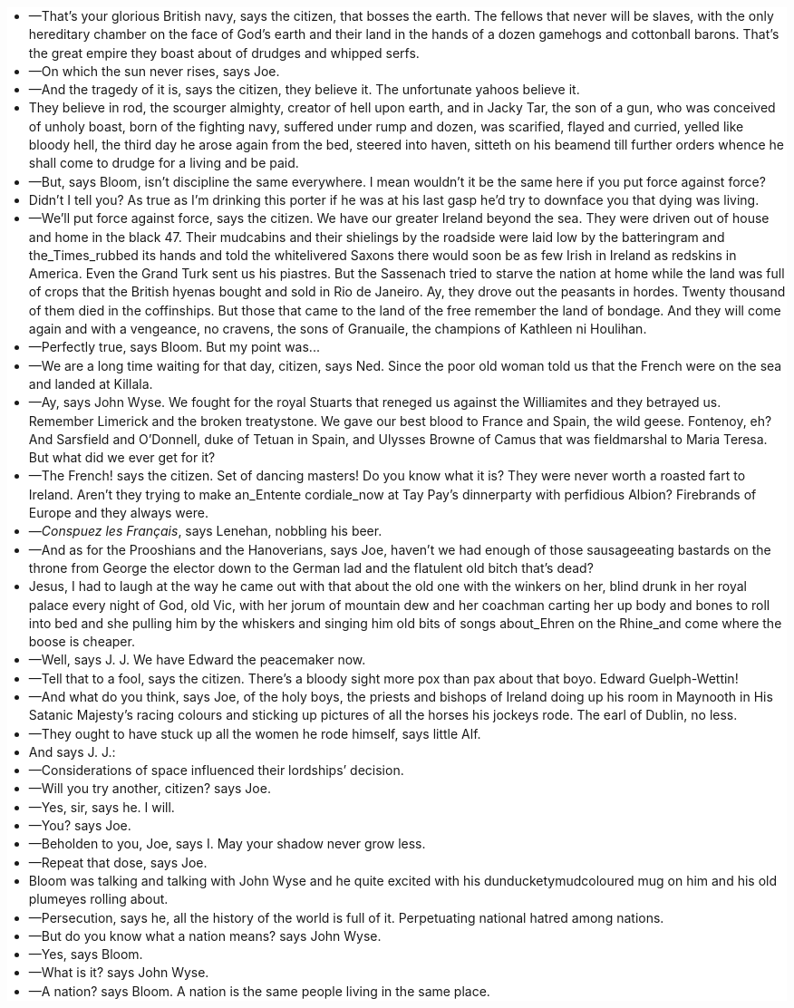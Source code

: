 - —That’s your glorious British navy, says the citizen, that bosses the earth. The fellows that never will be slaves, with the only hereditary chamber on the face of God’s earth and their land in the hands of a dozen gamehogs and cottonball barons. That’s the great empire they boast about of drudges and whipped serfs.
- —On which the sun never rises, says Joe.
- —And the tragedy of it is, says the citizen, they believe it. The unfortunate yahoos believe it.
- They believe in rod, the scourger almighty, creator of hell upon earth, and in Jacky Tar, the son of a gun, who was conceived of unholy boast, born of the fighting navy, suffered under rump and dozen, was scarified, flayed and curried, yelled like bloody hell, the third day he arose again from the bed, steered into haven, sitteth on his beamend till further orders whence he shall come to drudge for a living and be paid.
- —But, says Bloom, isn’t discipline the same everywhere. I mean wouldn’t it be the same here if you put force against force?
- Didn’t I tell you? As true as I’m drinking this porter if he was at his last gasp he’d try to downface you that dying was living.
- —We’ll put force against force, says the citizen. We have our greater Ireland beyond the sea. They were driven out of house and home in the black 47. Their mudcabins and their shielings by the roadside were laid low by the batteringram and the_Times_rubbed its hands and told the whitelivered Saxons there would soon be as few Irish in Ireland as redskins in America. Even the Grand Turk sent us his piastres. But the Sassenach tried to starve the nation at home while the land was full of crops that the British hyenas bought and sold in Rio de Janeiro. Ay, they drove out the peasants in hordes. Twenty thousand of them died in the coffinships. But those that came to the land of the free remember the land of bondage. And they will come again and with a vengeance, no cravens, the sons of Granuaile, the champions of Kathleen ni Houlihan.
- —Perfectly true, says Bloom. But my point was...
- —We are a long time waiting for that day, citizen, says Ned. Since the poor old woman told us that the French were on the sea and landed at Killala.
- —Ay, says John Wyse. We fought for the royal Stuarts that reneged us against the Williamites and they betrayed us. Remember Limerick and the broken treatystone. We gave our best blood to France and Spain, the wild geese. Fontenoy, eh? And Sarsfield and O’Donnell, duke of Tetuan in Spain, and Ulysses Browne of Camus that was fieldmarshal to Maria Teresa. But what did we ever get for it?
- —The French! says the citizen. Set of dancing masters! Do you know what it is? They were never worth a roasted fart to Ireland. Aren’t they trying to make an_Entente cordiale_now at Tay Pay’s dinnerparty with perfidious Albion? Firebrands of Europe and they always were.
- —_Conspuez les Français_, says Lenehan, nobbling his beer.
- —And as for the Prooshians and the Hanoverians, says Joe, haven’t we had enough of those sausageeating bastards on the throne from George the elector down to the German lad and the flatulent old bitch that’s dead?
- Jesus, I had to laugh at the way he came out with that about the old one with the winkers on her, blind drunk in her royal palace every night of God, old Vic, with her jorum of mountain dew and her coachman carting her up body and bones to roll into bed and she pulling him by the whiskers and singing him old bits of songs about_Ehren on the Rhine_and come where the boose is cheaper.
- —Well, says J. J. We have Edward the peacemaker now.
- —Tell that to a fool, says the citizen. There’s a bloody sight more pox than pax about that boyo. Edward Guelph-Wettin!
- —And what do you think, says Joe, of the holy boys, the priests and bishops of Ireland doing up his room in Maynooth in His Satanic Majesty’s racing colours and sticking up pictures of all the horses his jockeys rode. The earl of Dublin, no less.
- —They ought to have stuck up all the women he rode himself, says little Alf.
- And says J. J.:
- —Considerations of space influenced their lordships’ decision.
- —Will you try another, citizen? says Joe.
- —Yes, sir, says he. I will.
- —You? says Joe.
- —Beholden to you, Joe, says I. May your shadow never grow less.
- —Repeat that dose, says Joe.
- Bloom was talking and talking with John Wyse and he quite excited with his dunducketymudcoloured mug on him and his old plumeyes rolling about.
- —Persecution, says he, all the history of the world is full of it. Perpetuating national hatred among nations.
- —But do you know what a nation means? says John Wyse.
- —Yes, says Bloom.
- —What is it? says John Wyse.
- —A nation? says Bloom. A nation is the same people living in the same place.